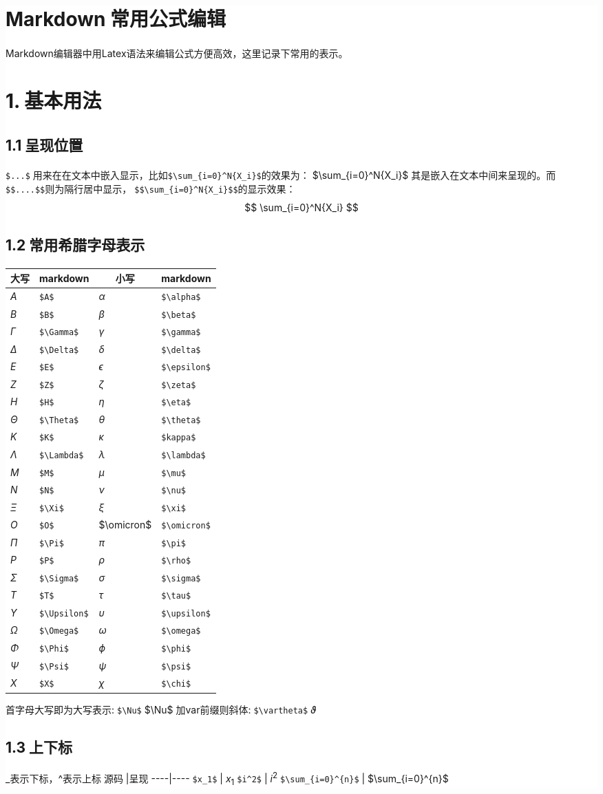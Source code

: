 # Markdown 常用公式编辑
Markdown编辑器中用Latex语法来编辑公式方便高效，这里记录下常用的表示。
# 1.  基本用法
## 1.1 呈现位置
`$...$` 用来在在文本中嵌入显示，比如`$\sum_{i=0}^N{X_i}$`的效果为： $\sum_{i=0}^N{X_i}$ 其是嵌入在文本中间来呈现的。而`$$....$$`则为隔行居中显示， `$$\sum_{i=0}^N{X_i}$$`的显示效果：
$$
\sum_{i=0}^N{X_i}
$$
## 1.2 常用希腊字母表示
大写 | markdown | 小写 | markdown
-------|-------|-------|-------
$A$ | `$A$`  |  $\alpha$  | `$\alpha$`
$B$ | `$B$` |  $\beta$ | `$\beta$`
$\Gamma$ | `$\Gamma$` | $\gamma$ | `$\gamma$`
$\Delta$ | `$\Delta$` | $\delta$ | `$\delta$`
$E$ | `$E$` | $\epsilon$ | `$\epsilon$` 
$Z$ | `$Z$` | $\zeta$ | `$\zeta$`
$H$ | `$H$` | $\eta$ |  `$\eta$`       
$\Theta$ | `$\Theta$` | $\theta$ | `$\theta$` 
$K$ | `$K$` | $\kappa$ | `$kappa$`
$\Lambda$ | `$\Lambda$` | $\lambda$ | `$\lambda$`
$M$ | `$M$` | $\mu$ | `$\mu$`
$N$ | `$N$` | $\nu$ | `$\nu$`
$\Xi$ | `$\Xi$` | $\xi$ | `$\xi$`
$O$ | `$O$` | $\omicron$ | `$\omicron$`
$\Pi$ | `$\Pi$` | $\pi$ | `$\pi$`
$P$ | `$P$` | $\rho$ | `$\rho$`
$\Sigma$ | `$\Sigma$` | $\sigma$ | `$\sigma$`
$T$ | `$T$` | $\tau$ | `$\tau$`
$\Upsilon$ | `$\Upsilon$` | $\upsilon$ | `$\upsilon$`
$\Omega$ | `$\Omega$` | $\omega$ | `$\omega$`
$\Phi$ | `$\Phi$` | $\phi$ | `$\phi$`
$\Psi$ | `$\Psi$` | $\psi$ | `$\psi$`
$X$ | `$X$` | $\chi$ | `$\chi$`

首字母大写即为大写表示:     `$\Nu$` $\Nu$
加var前缀则斜体:   `$\vartheta$` $\vartheta$ 

## 1.3 上下标
_表示下标，^表示上标
源码 |呈现
----|----
`$x_1$` |  $x_1$ 
`$i^2$` |  $i^2$
`$\sum_{i=0}^{n}$` | $\sum_{i=0}^{n}$
